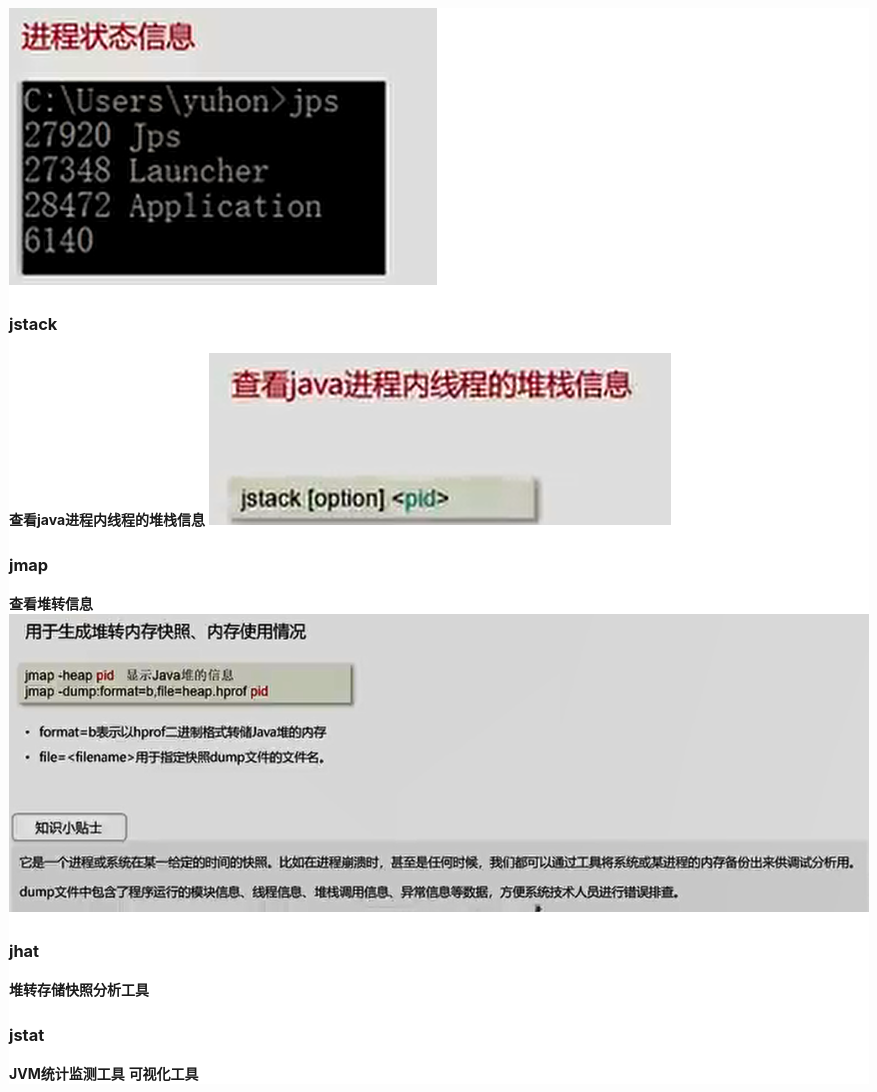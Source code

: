 ![20231215083049.png](attachments/JVM/20231215083049.png)
### jstack
**查看java进程内线程的堆栈信息**
![20231215083100.png](attachments/JVM/20231215083100.png)
### jmap
**查看堆转信息**
![20231215083430.png](attachments/JVM/20231215083430.png)
###  jhat
**堆转存储快照分析工具**
### jstat
**JVM统计监测工具**
**可视化工具**